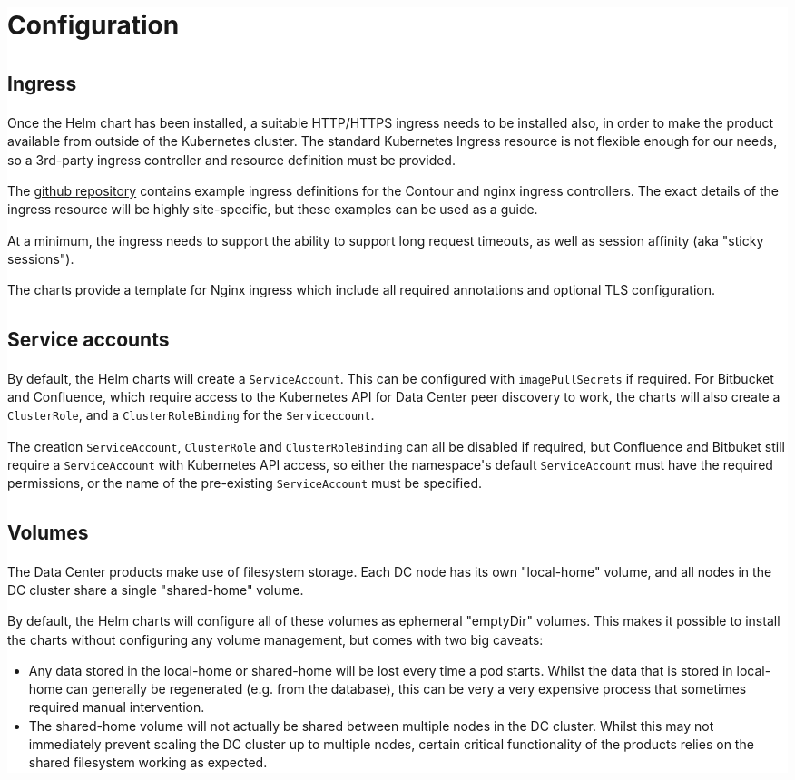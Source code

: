 # Configuration

## Ingress
Once the Helm chart has been installed, a suitable HTTP/HTTPS ingress needs to be 
installed also, in order to make the product available from outside of the Kubernetes
cluster. The standard Kubernetes Ingress resource is not flexible enough for our needs,
so a 3rd-party ingress controller and resource definition must be provided.

The [github repository](https://github.com/atlassian-labs/data-center-helm-charts/tree/master/src/test/config)
contains example ingress definitions for the Contour and nginx ingress controllers.
The exact details of the ingress resource will be highly site-specific, but these
examples can be used as a guide.

At a minimum, the ingress needs to support the ability to support long request timeouts, as
well as session affinity (aka "sticky sessions").

The charts provide a template for Nginx ingress which include all required annotations and optional TLS configuration.

## Service accounts
By default, the Helm charts will create a `ServiceAccount`. This can be configured with
`imagePullSecrets` if required. For Bitbucket and Confluence, which require access
to the Kubernetes API for Data Center peer discovery to work, the charts will also 
create a `ClusterRole`, and a `ClusterRoleBinding` for the `Serviceccount`.

The creation `ServiceAccount`, `ClusterRole` and `ClusterRoleBinding` can all be disabled
if required, but Confluence and Bitbuket still require a `ServiceAccount` with Kubernetes
API access, so either the namespace's default `ServiceAccount` must have the required
permissions, or the name of the pre-existing `ServiceAccount` must be specified.

## Volumes
The Data Center products make use of filesystem storage. Each DC node has its own "local-home" volume, and all
nodes in the DC cluster share a single "shared-home" volume.

By default, the Helm charts will configure all of these volumes as ephemeral "emptyDir" volumes. This makes it 
possible to install the charts without configuring any volume management, but comes with two big caveats:

* Any data stored in the local-home or shared-home will be lost every time a pod starts. Whilst the data that is
stored in local-home can generally be regenerated (e.g. from the database), this can be very a very expensive process
that sometimes required manual intervention. 
* The shared-home volume will not actually be shared between multiple nodes in the DC cluster. Whilst this may not 
immediately prevent scaling the DC cluster up to multiple nodes, certain critical functionality of the products relies 
on the shared filesystem working as expected.
